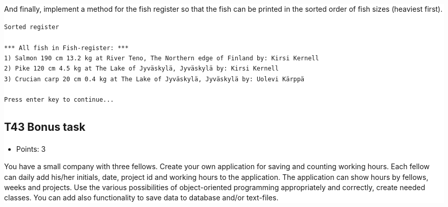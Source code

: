 And finally, implement a method for the fish register so that the fish can be printed in the sorted order of fish sizes (heaviest first).

```
Sorted register

*** All fish in Fish-register: ***
1) Salmon 190 cm 13.2 kg at River Teno, The Northern edge of Finland by: Kirsi Kernell
2) Pike 120 cm 4.5 kg at The Lake of Jyväskylä, Jyväskylä by: Kirsi Kernell
3) Crucian carp 20 cm 0.4 kg at The Lake of Jyväskylä, Jyväskylä by: Uolevi Kärppä
 
Press enter key to continue...
```

## T43 Bonus task
* Points: 3

You have a small company with three fellows. Create your own application for saving and counting working hours. Each fellow can daily add his/her initials, date, project id and working hours to the application. The application can show hours by fellows, weeks and projects. Use the various possibilities of object-oriented programming appropriately and correctly, create needed classes. You can add also functionality to save data to database and/or text-files. 